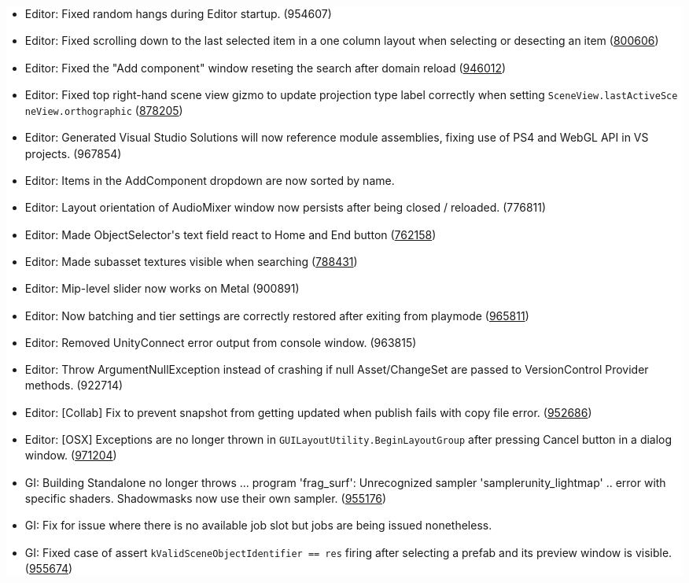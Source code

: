 *   Editor: Fixed random hangs during Editor startup. (954607)
    
*   Editor: Fixed scrolling down to the last selected item in a one column layout when selecting or desecting an item ([800606](https://issuetracker.unity3d.com/issues/onecolumnlayout-project-window-list-scrolls-down-to-the-last-selected-subfolder-when-one-subfolder-is-deselected))
    
*   Editor: Fixed the "Add component" window reseting the search after domain reload ([946012](https://issuetracker.unity3d.com/issues/the-add-component-window-will-reset-the-search-if-it-is-open-during-re-compile))
    
*   Editor: Fixed top right-hand scene view gizmo to update projection type label correctly when setting `SceneView.lastActiveSceneView.orthographic` ([878205](https://issuetracker.unity3d.com/issues/changing-the-projection-of-scene-camera-via-sceneview-dot-lastactivesceneview-dot-orthographic-doesnt-update-the-scene-gizmo-label))
    
*   Editor: Generated Visual Studio Solutions will now reference module assemblies, fixing use of PS4 and WebGL API in VS projects. (967854)
    
*   Editor: Items in the AddComponent dropdown are now sorted by name.
    
*   Editor: Layout orientation of AudioMixer window now persists after being closed / reloaded. (776811)
    
*   Editor: Made ObjectSelector's text field react to Home and End button ([762158](https://issuetracker.unity3d.com/issues/some-hotkeys-are-ignored-in-object-picker-dialog-search-field))
    
*   Editor: Made subasset textures visible when searching ([788431](https://issuetracker.unity3d.com/issues/project-search-doesnt-find-the-children-of-an-asset))
    
*   Editor: Mip-level slider now works on Metal (900891)
    
*   Editor: Now batching and tier settings are correctly restored after exiting from playmode ([965811](https://issuetracker.unity3d.com/issues/disabling-dynamic-batching-while-editor-is-in-play-mode-does-not-enable-batching-after-exiting-play-mode))
    
*   Editor: Removed UnityConnect error output from console window. (963815)
    
*   Editor: Throw ArgumentNullException instead of crashing if null Asset/ChangeSet are passed to VersionControl Provider methods. (922714)
    
*   Editor: \[Collab\] Fix to prevent snapshot from getting updated when publish fails with copy file error. ([952686](https://issuetracker.unity3d.com/issues/collab-when-publish-failed-due-to-cannot-copy-file-error-client-thinks-some-files-are-published-leading-to-bad-sync-state))
    
*   Editor: \[OSX\] Exceptions are no longer thrown in `GUILayoutUtility.BeginLayoutGroup` after pressing Cancel button in a dialog window. ([971204](https://issuetracker.unity3d.com/issues/regression-osx-exceptions-is-guilayoututility-dot-beginlayoutgroup-are-thrown-after-pressing-cancel-button-in-a-dialog-window))
    
*   GI: Building Standalone no longer throws ... program 'frag\_surf': Unrecognized sampler 'samplerunity\_lightmap' .. error with specific shaders. Shadowmasks now use their own sampler. ([955176](https://issuetracker.unity3d.com/issues/building-standalone-throws-dot-dot-dot-program-frag-surf-unrecognized-sampler-samplerunity-lightmap-error-with-specific-shaders))
    
*   GI: Fix for issue where there is no available job slot but jobs are being issued nonetheless.
    
*   GI: Fixed case of assert `kValidSceneObjectIdentifier == res` firing after selecting a prefab and its preview window is visible. ([955674](https://issuetracker.unity3d.com/issues/kvalidsceneobjectidentifier-equals-equals-res-assert-after-selecting-a-prefab-and-its-preview-window-is-visible))
    